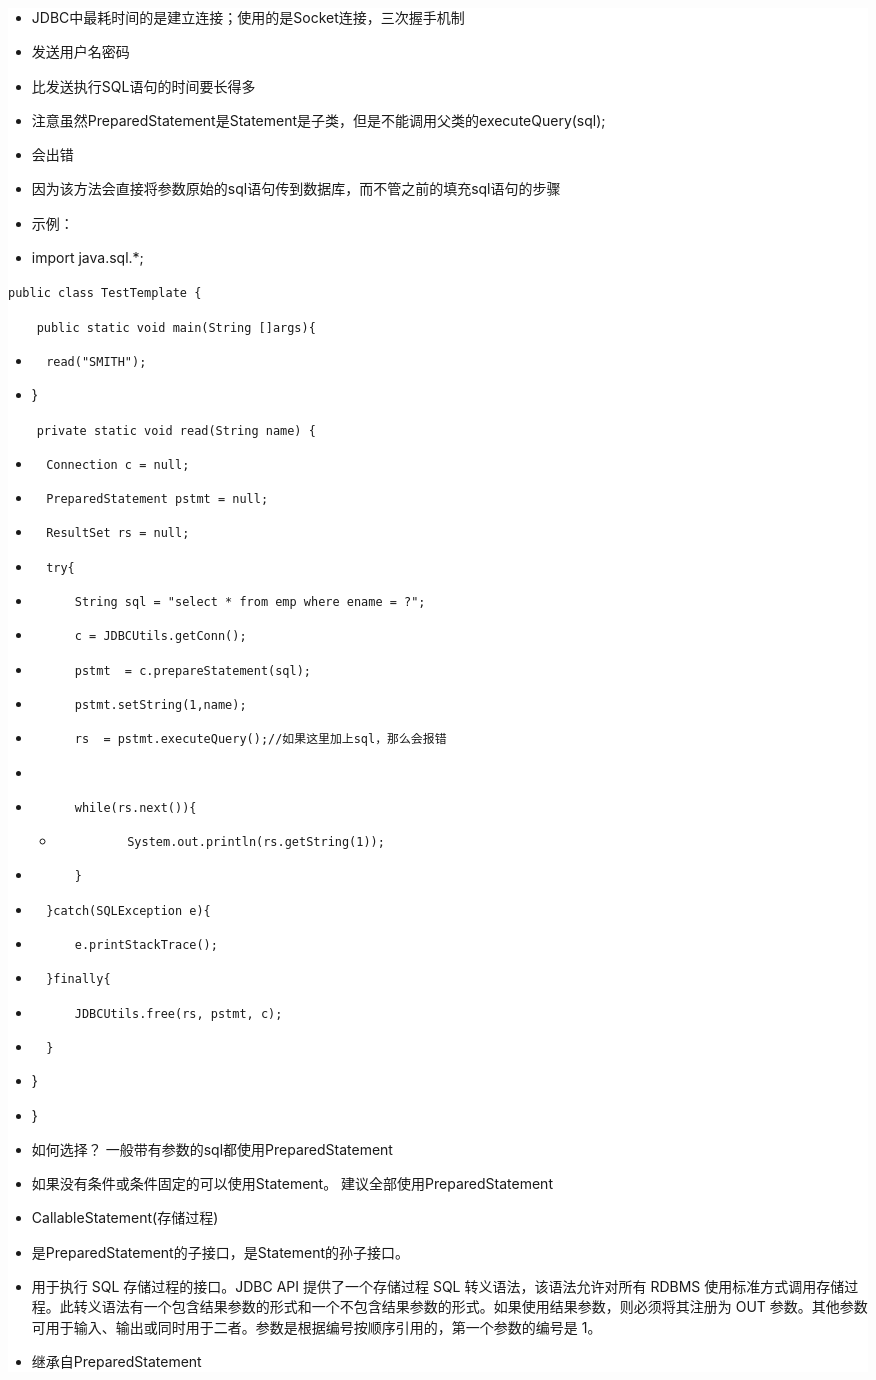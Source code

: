 
- JDBC中最耗时间的是建立连接；使用的是Socket连接，三次握手机制
- 发送用户名密码
- 比发送执行SQL语句的时间要长得多

- 注意虽然PreparedStatement是Statement是子类，但是不能调用父类的executeQuery(sql);
- 会出错
- 因为该方法会直接将参数原始的sql语句传到数据库，而不管之前的填充sql语句的步骤

- 示例：
- import java.sql.*;

```
public class TestTemplate {
```


```
	public static void main(String []args){
```

- 		read("SMITH");
- 	}


```
	private static void read(String name) {
```

- 		Connection c = null;
- 		PreparedStatement pstmt = null;
- 		ResultSet rs = null;
- 		try{
- 			String sql = "select * from emp where ename = ?";
- 			c = JDBCUtils.getConn();
- 			pstmt  = c.prepareStatement(sql);
- 			pstmt.setString(1,name);
- 		    rs  = pstmt.executeQuery();//如果这里加上sql，那么会报错
- 		    
- 			while(rs.next()){
    - 				System.out.println(rs.getString(1));
- 			}
- 		}catch(SQLException e){
- 			e.printStackTrace();
- 		}finally{
- 			JDBCUtils.free(rs, pstmt, c);
- 		}
- 	}	
- }
- 如何选择？ 一般带有参数的sql都使用PreparedStatement
- 如果没有条件或条件固定的可以使用Statement。  建议全部使用PreparedStatement
- CallableStatement(存储过程)

- 是PreparedStatement的子接口，是Statement的孙子接口。
- 用于执行 SQL 存储过程的接口。JDBC API 提供了一个存储过程 SQL 转义语法，该语法允许对所有 RDBMS 使用标准方式调用存储过程。此转义语法有一个包含结果参数的形式和一个不包含结果参数的形式。如果使用结果参数，则必须将其注册为 OUT 参数。其他参数可用于输入、输出或同时用于二者。参数是根据编号按顺序引用的，第一个参数的编号是 1。 

- 继承自PreparedStatement
